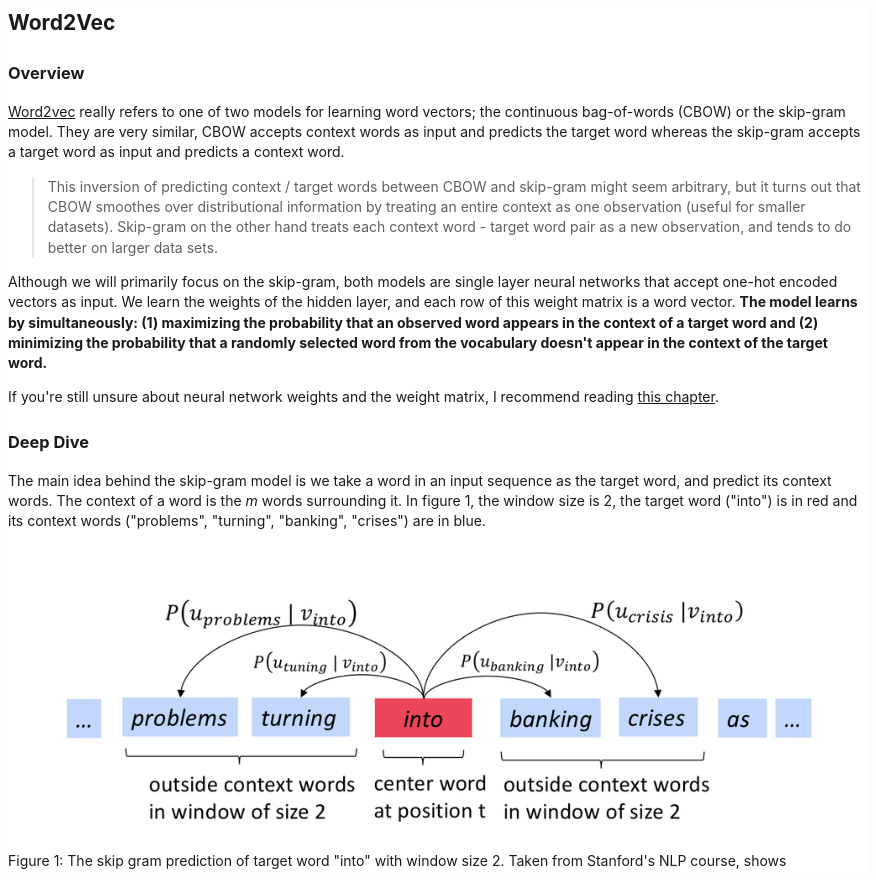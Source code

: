 


## Word2Vec

### Overview

[Word2vec](https://arxiv.org/pdf/1310.4546.pdf) really refers to one of two models for learning word vectors; the continuous bag-of-words (CBOW) or the skip-gram model. They are very similar, CBOW accepts context words as input and predicts the target word whereas the skip-gram accepts a target word as input and predicts a context word.

> This inversion of predicting context / target words between CBOW and skip-gram might seem arbitrary, but it turns out that CBOW smoothes over distributional information by treating an entire context as one observation (useful for smaller datasets). Skip-gram on the other hand treats each context word - target word pair as a new observation, and tends to do better on larger data sets.

Although we will primarily focus on the skip-gram, both models are single layer neural networks that accept one-hot encoded vectors as input. We learn the weights of the hidden layer, and each row of this weight matrix is a word vector. **The model learns by simultaneously: (1) maximizing the probability that an observed word appears in the context of a target word and (2) minimizing the probability that a randomly selected word from the vocabulary doesn't appear in the context of the target word.**

If you're still unsure about neural network weights and the weight matrix, I recommend reading [this chapter](http://neuralnetworksanddeeplearning.com/chap1.html).


### Deep Dive

The main idea behind the skip-gram model is we take a word in an input sequence as the target word, and predict its context words. The context of a word is the $m$ words surrounding it. In figure 1, the window size is 2, the target word ("into") is in red and its context words ("problems", "turning", "banking", "crises") are in blue.

<br/>

![Figure1](/assets/word2vec_viz.png)
Figure 1: The skip gram prediction of target word "into" with window size 2. Taken from Stanford's NLP course, shows
 <br/>
